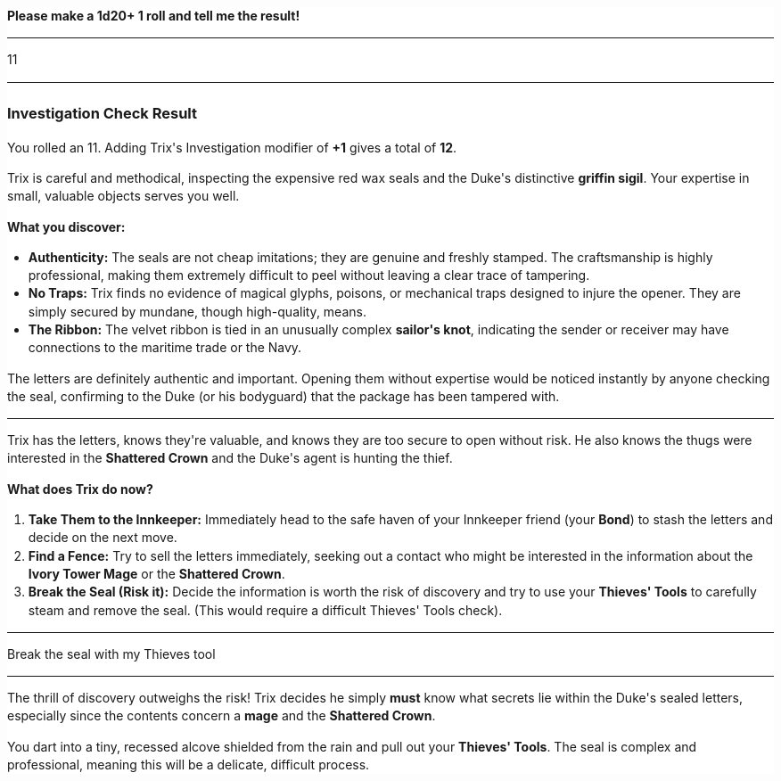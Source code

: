 **Please make a 1d20+ 1 roll and tell me the result!**

---

11

---

### Investigation Check Result

You rolled an 11. Adding Trix's Investigation modifier of **+1** gives a total of **12**.

Trix is careful and methodical, inspecting the expensive red wax seals and the Duke's distinctive **griffin sigil**. Your expertise in small, valuable objects serves you well.

**What you discover:**

* **Authenticity:** The seals are not cheap imitations; they are genuine and freshly stamped. The craftsmanship is highly professional, making them extremely difficult to peel without leaving a clear trace of tampering.
* **No Traps:** Trix finds no evidence of magical glyphs, poisons, or mechanical traps designed to injure the opener. They are simply secured by mundane, though high-quality, means.
* **The Ribbon:** The velvet ribbon is tied in an unusually complex **sailor's knot**, indicating the sender or receiver may have connections to the maritime trade or the Navy.

The letters are definitely authentic and important. Opening them without expertise would be noticed instantly by anyone checking the seal, confirming to the Duke (or his bodyguard) that the package has been tampered with.

***

Trix has the letters, knows they're valuable, and knows they are too secure to open without risk. He also knows the thugs were interested in the **Shattered Crown** and the Duke's agent is hunting the thief.

**What does Trix do now?**

1.  **Take Them to the Innkeeper:** Immediately head to the safe haven of your Innkeeper friend (your **Bond**) to stash the letters and decide on the next move.
2.  **Find a Fence:** Try to sell the letters immediately, seeking out a contact who might be interested in the information about the **Ivory Tower Mage** or the **Shattered Crown**.
3.  **Break the Seal (Risk it):** Decide the information is worth the risk of discovery and try to use your **Thieves' Tools** to carefully steam and remove the seal. (This would require a difficult Thieves' Tools check).

---

Break the seal with my Thieves tool

---
The thrill of discovery outweighs the risk! Trix decides he simply **must** know what secrets lie within the Duke's sealed letters, especially since the contents concern a **mage** and the **Shattered Crown**.

You dart into a tiny, recessed alcove shielded from the rain and pull out your **Thieves' Tools**. The seal is complex and professional, meaning this will be a delicate, difficult process.
